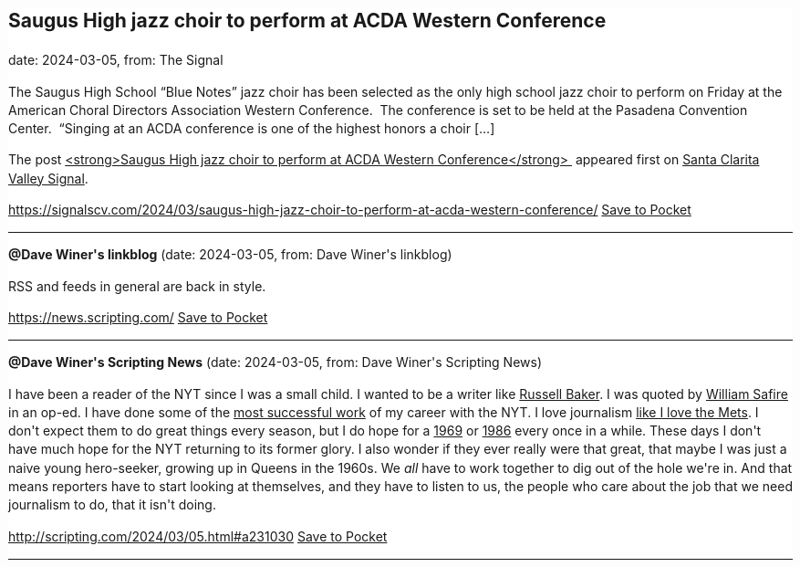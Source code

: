 
## Saugus High jazz choir to perform at ACDA Western Conference 

date: 2024-03-05, from: The Signal

<p>The Saugus High School “Blue Notes” jazz choir has been selected as the only high school jazz choir to perform on Friday at the American Choral Directors Association Western Conference.  The conference is set to be held at the Pasadena Convention Center.&#160; “Singing at an ACDA conference is one of the highest honors a choir [&#8230;]</p>
<p>The post <a rel="nofollow" href="https://signalscv.com/2024/03/saugus-high-jazz-choir-to-perform-at-acda-western-conference/">&lt;strong&gt;Saugus High jazz choir to perform at ACDA Western Conference&lt;/strong&gt;&nbsp;</a> appeared first on <a rel="nofollow" href="https://signalscv.com">Santa Clarita Valley Signal</a>.</p>


<span class="feed-item-link">
<a href="https://signalscv.com/2024/03/saugus-high-jazz-choir-to-perform-at-acda-western-conference/">https://signalscv.com/2024/03/saugus-high-jazz-choir-to-perform-at-acda-western-conference/</a> <a href="https://getpocket.com/save" class="pocket-btn" data-lang="en" data-save-url="https://signalscv.com/2024/03/saugus-high-jazz-choir-to-perform-at-acda-western-conference/">Save to Pocket</a>
</span>

---

**@Dave Winer's linkblog** (date: 2024-03-05, from: Dave Winer's linkblog)

RSS and feeds in general are back in style.

<span class="feed-item-link">
<a href="https://news.scripting.com/">https://news.scripting.com/</a> <a href="https://getpocket.com/save" class="pocket-btn" data-lang="en" data-save-url="https://news.scripting.com/">Save to Pocket</a>
</span>

---

**@Dave Winer's Scripting News** (date: 2024-03-05, from: Dave Winer's Scripting News)

I have been a reader of the NYT since I was a small child. I wanted to be a writer like <a href="https://en.wikipedia.org/wiki/Russell_Baker">Russell Baker</a>. I was quoted by <a href="https://en.wikipedia.org/wiki/William_Safire">William Safire</a> in an op-ed. I have done some of the <a href="http://scripting.com/davenet/2002/04/10/newYorkTimesAndUserland.html">most successful work</a> of my career with the NYT. I love journalism <a href="http://scripting.com/2018/06/24/181734.html">like I love the Mets</a>. I don't expect them to do great things every season, but I do hope for a <a href="https://en.wikipedia.org/wiki/1969_New_York_Mets_season">1969</a> or <a href="https://en.wikipedia.org/wiki/1986_New_York_Mets_season">1986</a> every once in a while. These days I don't have much hope for the NYT returning to its former glory. I also wonder if they ever really were that great, that maybe I was just a naive young hero-seeker, growing up in Queens in the 1960s. We <i>all</i> have to work together to dig out of the hole we're in. And that means reporters have to start looking at themselves, and they have to listen to us, the people who care about the job that we need journalism to do, that it isn't doing.

<span class="feed-item-link">
<a href="http://scripting.com/2024/03/05.html#a231030">http://scripting.com/2024/03/05.html#a231030</a> <a href="https://getpocket.com/save" class="pocket-btn" data-lang="en" data-save-url="http://scripting.com/2024/03/05.html#a231030">Save to Pocket</a>
</span>

---